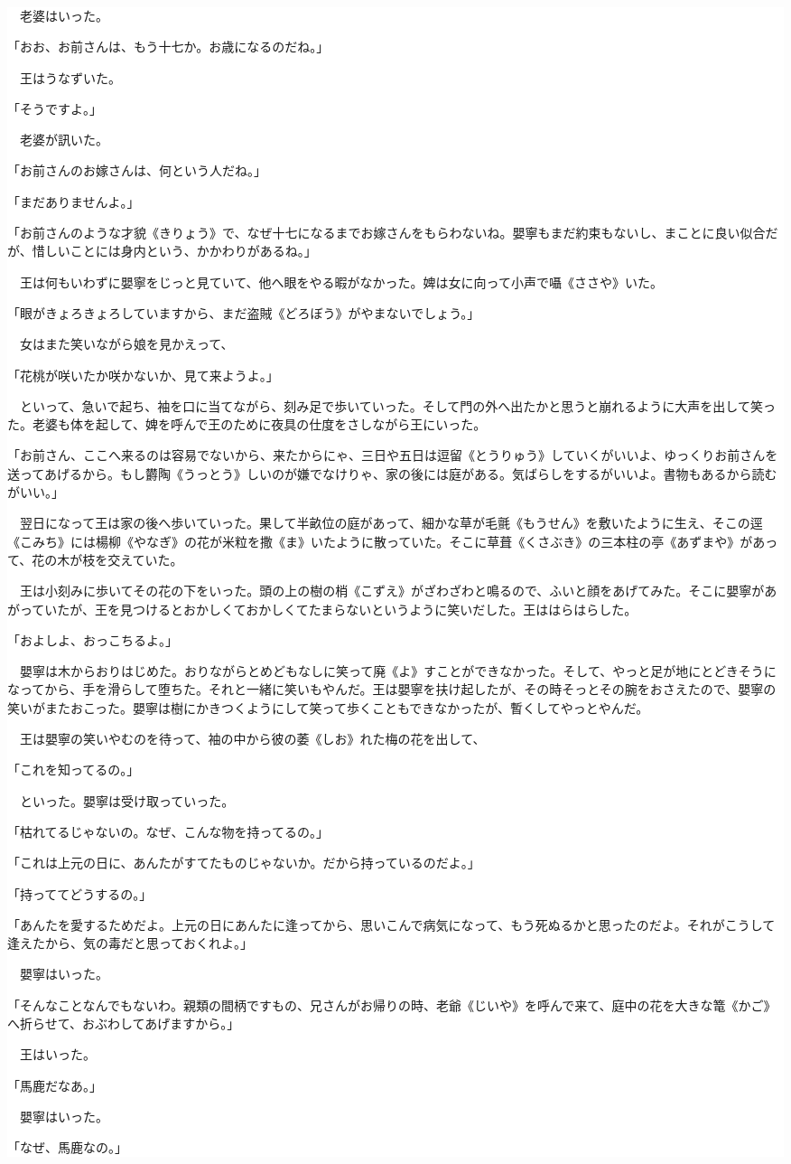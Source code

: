 　老婆はいった。

「おお、お前さんは、もう十七か。お歳になるのだね。」

　王はうなずいた。

「そうですよ。」

　老婆が訊いた。

「お前さんのお嫁さんは、何という人だね。」

「まだありませんよ。」

「お前さんのような才貌《きりょう》で、なぜ十七になるまでお嫁さんをもらわないね。嬰寧もまだ約束もないし、まことに良い似合だが、惜しいことには身内という、かかわりがあるね。」

　王は何もいわずに嬰寧をじっと見ていて、他へ眼をやる暇がなかった。婢は女に向って小声で囁《ささや》いた。

「眼がきょろきょろしていますから、まだ盗賊《どろぼう》がやまないでしょう。」

　女はまた笑いながら娘を見かえって、

「花桃が咲いたか咲かないか、見て来ようよ。」

　といって、急いで起ち、袖を口に当てながら、刻み足で歩いていった。そして門の外へ出たかと思うと崩れるように大声を出して笑った。老婆も体を起して、婢を呼んで王のために夜具の仕度をさしながら王にいった。

「お前さん、ここへ来るのは容易でないから、来たからにゃ、三日や五日は逗留《とうりゅう》していくがいいよ、ゆっくりお前さんを送ってあげるから。もし欝陶《うっとう》しいのが嫌でなけりゃ、家の後には庭がある。気ばらしをするがいいよ。書物もあるから読むがいい。」

　翌日になって王は家の後へ歩いていった。果して半畝位の庭があって、細かな草が毛氈《もうせん》を敷いたように生え、そこの逕《こみち》には楊柳《やなぎ》の花が米粒を撒《ま》いたように散っていた。そこに草葺《くさぶき》の三本柱の亭《あずまや》があって、花の木が枝を交えていた。

　王は小刻みに歩いてその花の下をいった。頭の上の樹の梢《こずえ》がざわざわと鳴るので、ふいと顔をあげてみた。そこに嬰寧があがっていたが、王を見つけるとおかしくておかしくてたまらないというように笑いだした。王ははらはらした。

「およしよ、おっこちるよ。」

　嬰寧は木からおりはじめた。おりながらとめどもなしに笑って廃《よ》すことができなかった。そして、やっと足が地にとどきそうになってから、手を滑らして堕ちた。それと一緒に笑いもやんだ。王は嬰寧を扶け起したが、その時そっとその腕をおさえたので、嬰寧の笑いがまたおこった。嬰寧は樹にかきつくようにして笑って歩くこともできなかったが、暫くしてやっとやんだ。

　王は嬰寧の笑いやむのを待って、袖の中から彼の萎《しお》れた梅の花を出して、

「これを知ってるの。」

　といった。嬰寧は受け取っていった。

「枯れてるじゃないの。なぜ、こんな物を持ってるの。」

「これは上元の日に、あんたがすてたものじゃないか。だから持っているのだよ。」

「持っててどうするの。」

「あんたを愛するためだよ。上元の日にあんたに逢ってから、思いこんで病気になって、もう死ぬるかと思ったのだよ。それがこうして逢えたから、気の毒だと思っておくれよ。」

　嬰寧はいった。

「そんなことなんでもないわ。親類の間柄ですもの、兄さんがお帰りの時、老爺《じいや》を呼んで来て、庭中の花を大きな篭《かご》へ折らせて、おぶわしてあげますから。」

　王はいった。

「馬鹿だなあ。」

　嬰寧はいった。

「なぜ、馬鹿なの。」
